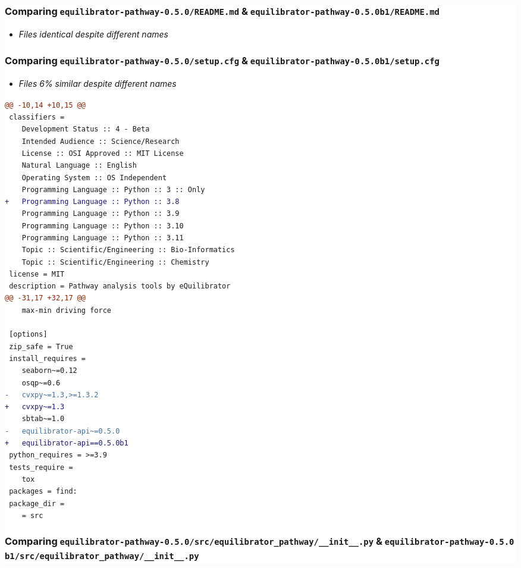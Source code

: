 ### Comparing `equilibrator-pathway-0.5.0/README.md` & `equilibrator-pathway-0.5.0b1/README.md`

 * *Files identical despite different names*

### Comparing `equilibrator-pathway-0.5.0/setup.cfg` & `equilibrator-pathway-0.5.0b1/setup.cfg`

 * *Files 6% similar despite different names*

```diff
@@ -10,14 +10,15 @@
 classifiers = 
 	Development Status :: 4 - Beta
 	Intended Audience :: Science/Research
 	License :: OSI Approved :: MIT License
 	Natural Language :: English
 	Operating System :: OS Independent
 	Programming Language :: Python :: 3 :: Only
+	Programming Language :: Python :: 3.8
 	Programming Language :: Python :: 3.9
 	Programming Language :: Python :: 3.10
 	Programming Language :: Python :: 3.11
 	Topic :: Scientific/Engineering :: Bio-Informatics
 	Topic :: Scientific/Engineering :: Chemistry
 license = MIT
 description = Pathway analysis tools by eQuilibrator
@@ -31,17 +32,17 @@
 	max-min driving force
 
 [options]
 zip_safe = True
 install_requires = 
 	seaborn~=0.12
 	osqp~=0.6
-	cvxpy~=1.3,>=1.3.2
+	cvxpy~=1.3
 	sbtab~=1.0
-	equilibrator-api~=0.5.0
+	equilibrator-api==0.5.0b1
 python_requires = >=3.9
 tests_require = 
 	tox
 packages = find:
 package_dir = 
 	= src
```

### Comparing `equilibrator-pathway-0.5.0/src/equilibrator_pathway/__init__.py` & `equilibrator-pathway-0.5.0b1/src/equilibrator_pathway/__init__.py`
